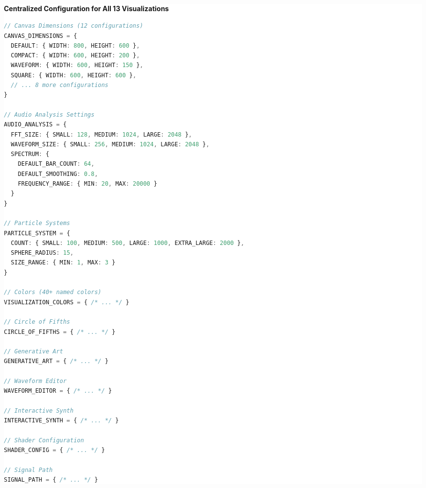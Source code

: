 **Centralized Configuration for All 13 Visualizations**

```typescript
// Canvas Dimensions (12 configurations)
CANVAS_DIMENSIONS = {
  DEFAULT: { WIDTH: 800, HEIGHT: 600 },
  COMPACT: { WIDTH: 600, HEIGHT: 200 },
  WAVEFORM: { WIDTH: 600, HEIGHT: 150 },
  SQUARE: { WIDTH: 600, HEIGHT: 600 },
  // ... 8 more configurations
}

// Audio Analysis Settings
AUDIO_ANALYSIS = {
  FFT_SIZE: { SMALL: 128, MEDIUM: 1024, LARGE: 2048 },
  WAVEFORM_SIZE: { SMALL: 256, MEDIUM: 1024, LARGE: 2048 },
  SPECTRUM: {
    DEFAULT_BAR_COUNT: 64,
    DEFAULT_SMOOTHING: 0.8,
    FREQUENCY_RANGE: { MIN: 20, MAX: 20000 }
  }
}

// Particle Systems
PARTICLE_SYSTEM = {
  COUNT: { SMALL: 100, MEDIUM: 500, LARGE: 1000, EXTRA_LARGE: 2000 },
  SPHERE_RADIUS: 15,
  SIZE_RANGE: { MIN: 1, MAX: 3 }
}

// Colors (40+ named colors)
VISUALIZATION_COLORS = { /* ... */ }

// Circle of Fifths
CIRCLE_OF_FIFTHS = { /* ... */ }

// Generative Art
GENERATIVE_ART = { /* ... */ }

// Waveform Editor
WAVEFORM_EDITOR = { /* ... */ }

// Interactive Synth
INTERACTIVE_SYNTH = { /* ... */ }

// Shader Configuration
SHADER_CONFIG = { /* ... */ }

// Signal Path
SIGNAL_PATH = { /* ... */ }
```

